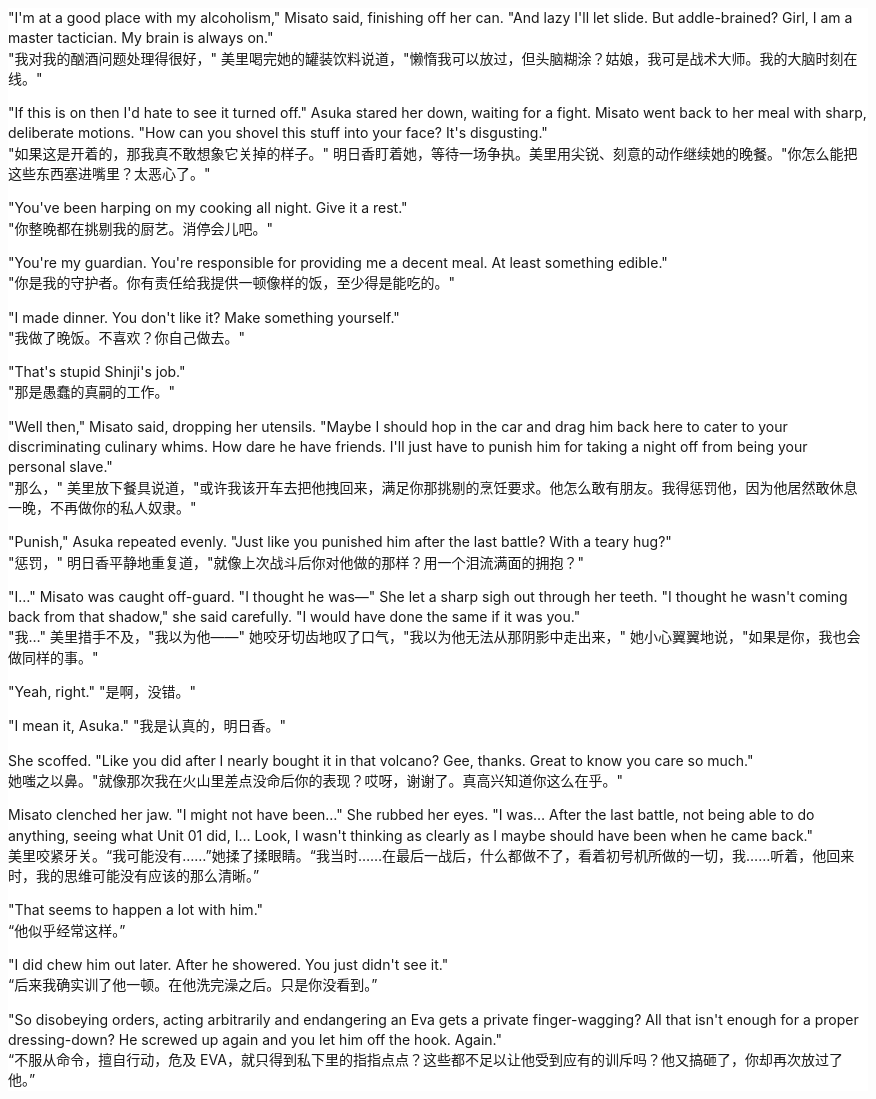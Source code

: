 "I'm at a good place with my alcoholism," Misato said, finishing off her can. "And lazy I'll let slide. But addle-brained? Girl, I am a master tactician. My brain is always on."  
"我对我的酗酒问题处理得很好，" 美里喝完她的罐装饮料说道，"懒惰我可以放过，但头脑糊涂？姑娘，我可是战术大师。我的大脑时刻在线。"

"If this is on then I'd hate to see it turned off." Asuka stared her down, waiting for a fight. Misato went back to her meal with sharp, deliberate motions. "How can you shovel this stuff into your face? It's disgusting."  
"如果这是开着的，那我真不敢想象它关掉的样子。" 明日香盯着她，等待一场争执。美里用尖锐、刻意的动作继续她的晚餐。"你怎么能把这些东西塞进嘴里？太恶心了。"

"You've been harping on my cooking all night. Give it a rest."  
"你整晚都在挑剔我的厨艺。消停会儿吧。"

"You're my guardian. You're responsible for providing me a decent meal. At least something edible."  
"你是我的守护者。你有责任给我提供一顿像样的饭，至少得是能吃的。"

"I made dinner. You don't like it? Make something yourself."  
"我做了晚饭。不喜欢？你自己做去。"

"That's stupid Shinji's job."  
"那是愚蠢的真嗣的工作。"

"Well then," Misato said, dropping her utensils. "Maybe I should hop in the car and drag him back here to cater to your discriminating culinary whims. How dare he have friends. I'll just have to punish him for taking a night off from being your personal slave."  
"那么，" 美里放下餐具说道，"或许我该开车去把他拽回来，满足你那挑剔的烹饪要求。他怎么敢有朋友。我得惩罚他，因为他居然敢休息一晚，不再做你的私人奴隶。"

"Punish," Asuka repeated evenly. "Just like you punished him after the last battle? With a teary hug?"  
"惩罚，" 明日香平静地重复道，"就像上次战斗后你对他做的那样？用一个泪流满面的拥抱？"

"I…" Misato was caught off-guard. "I thought he was—" She let a sharp sigh out through her teeth. "I thought he wasn't coming back from that shadow," she said carefully. "I would have done the same if it was you."  
"我…" 美里措手不及，"我以为他——" 她咬牙切齿地叹了口气，"我以为他无法从那阴影中走出来，" 她小心翼翼地说，"如果是你，我也会做同样的事。"

"Yeah, right." "是啊，没错。"

"I mean it, Asuka." "我是认真的，明日香。"

She scoffed. "Like you did after I nearly bought it in that volcano? Gee, thanks. Great to know you care so much."  
她嗤之以鼻。\"就像那次我在火山里差点没命后你的表现？哎呀，谢谢了。真高兴知道你这么在乎。\"

Misato clenched her jaw. "I might not have been…" She rubbed her eyes. "I was… After the last battle, not being able to do anything, seeing what Unit 01 did, I… Look, I wasn't thinking as clearly as I maybe should have been when he came back."  
美里咬紧牙关。“我可能没有……”她揉了揉眼睛。“我当时……在最后一战后，什么都做不了，看着初号机所做的一切，我……听着，他回来时，我的思维可能没有应该的那么清晰。”

"That seems to happen a lot with him."  
“他似乎经常这样。”

"I did chew him out later. After he showered. You just didn't see it."  
“后来我确实训了他一顿。在他洗完澡之后。只是你没看到。”

"So disobeying orders, acting arbitrarily and endangering an Eva gets a private finger-wagging? All that isn't enough for a proper dressing-down? He screwed up again and you let him off the hook. Again."  
“不服从命令，擅自行动，危及 EVA，就只得到私下里的指指点点？这些都不足以让他受到应有的训斥吗？他又搞砸了，你却再次放过了他。”
